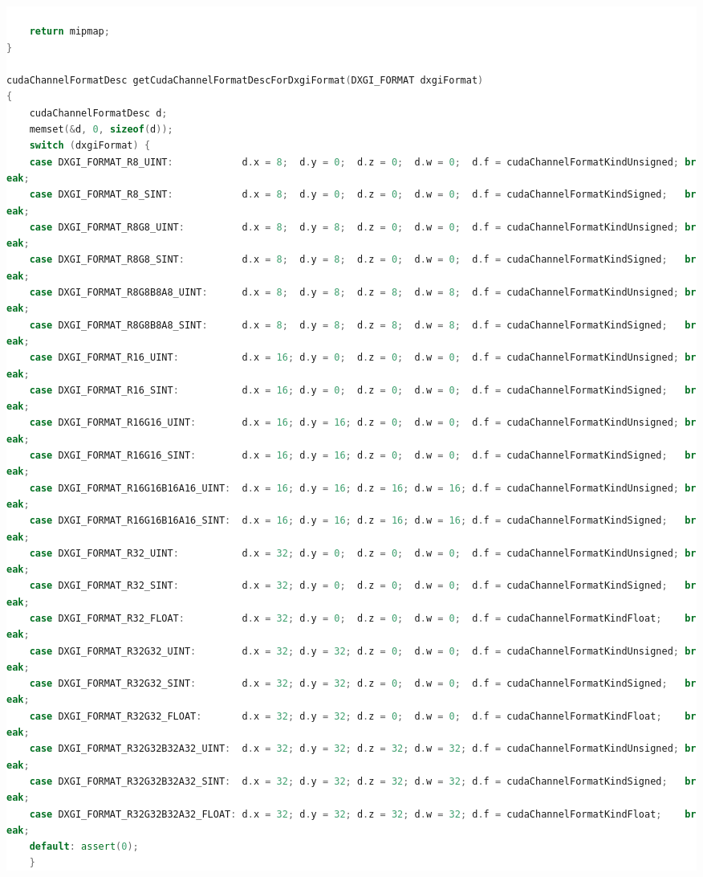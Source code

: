 ```c++

    return mipmap;
}

cudaChannelFormatDesc getCudaChannelFormatDescForDxgiFormat(DXGI_FORMAT dxgiFormat)
{
    cudaChannelFormatDesc d;
    memset(&d, 0, sizeof(d));
    switch (dxgiFormat) {
    case DXGI_FORMAT_R8_UINT:            d.x = 8;  d.y = 0;  d.z = 0;  d.w = 0;  d.f = cudaChannelFormatKindUnsigned; break;
    case DXGI_FORMAT_R8_SINT:            d.x = 8;  d.y = 0;  d.z = 0;  d.w = 0;  d.f = cudaChannelFormatKindSigned;   break;
    case DXGI_FORMAT_R8G8_UINT:          d.x = 8;  d.y = 8;  d.z = 0;  d.w = 0;  d.f = cudaChannelFormatKindUnsigned; break;
    case DXGI_FORMAT_R8G8_SINT:          d.x = 8;  d.y = 8;  d.z = 0;  d.w = 0;  d.f = cudaChannelFormatKindSigned;   break;
    case DXGI_FORMAT_R8G8B8A8_UINT:      d.x = 8;  d.y = 8;  d.z = 8;  d.w = 8;  d.f = cudaChannelFormatKindUnsigned; break;
    case DXGI_FORMAT_R8G8B8A8_SINT:      d.x = 8;  d.y = 8;  d.z = 8;  d.w = 8;  d.f = cudaChannelFormatKindSigned;   break;
    case DXGI_FORMAT_R16_UINT:           d.x = 16; d.y = 0;  d.z = 0;  d.w = 0;  d.f = cudaChannelFormatKindUnsigned; break;
    case DXGI_FORMAT_R16_SINT:           d.x = 16; d.y = 0;  d.z = 0;  d.w = 0;  d.f = cudaChannelFormatKindSigned;   break;
    case DXGI_FORMAT_R16G16_UINT:        d.x = 16; d.y = 16; d.z = 0;  d.w = 0;  d.f = cudaChannelFormatKindUnsigned; break;
    case DXGI_FORMAT_R16G16_SINT:        d.x = 16; d.y = 16; d.z = 0;  d.w = 0;  d.f = cudaChannelFormatKindSigned;   break;
    case DXGI_FORMAT_R16G16B16A16_UINT:  d.x = 16; d.y = 16; d.z = 16; d.w = 16; d.f = cudaChannelFormatKindUnsigned; break;
    case DXGI_FORMAT_R16G16B16A16_SINT:  d.x = 16; d.y = 16; d.z = 16; d.w = 16; d.f = cudaChannelFormatKindSigned;   break;
    case DXGI_FORMAT_R32_UINT:           d.x = 32; d.y = 0;  d.z = 0;  d.w = 0;  d.f = cudaChannelFormatKindUnsigned; break;
    case DXGI_FORMAT_R32_SINT:           d.x = 32; d.y = 0;  d.z = 0;  d.w = 0;  d.f = cudaChannelFormatKindSigned;   break;
    case DXGI_FORMAT_R32_FLOAT:          d.x = 32; d.y = 0;  d.z = 0;  d.w = 0;  d.f = cudaChannelFormatKindFloat;    break;
    case DXGI_FORMAT_R32G32_UINT:        d.x = 32; d.y = 32; d.z = 0;  d.w = 0;  d.f = cudaChannelFormatKindUnsigned; break;
    case DXGI_FORMAT_R32G32_SINT:        d.x = 32; d.y = 32; d.z = 0;  d.w = 0;  d.f = cudaChannelFormatKindSigned;   break;
    case DXGI_FORMAT_R32G32_FLOAT:       d.x = 32; d.y = 32; d.z = 0;  d.w = 0;  d.f = cudaChannelFormatKindFloat;    break;
    case DXGI_FORMAT_R32G32B32A32_UINT:  d.x = 32; d.y = 32; d.z = 32; d.w = 32; d.f = cudaChannelFormatKindUnsigned; break;
    case DXGI_FORMAT_R32G32B32A32_SINT:  d.x = 32; d.y = 32; d.z = 32; d.w = 32; d.f = cudaChannelFormatKindSigned;   break;
    case DXGI_FORMAT_R32G32B32A32_FLOAT: d.x = 32; d.y = 32; d.z = 32; d.w = 32; d.f = cudaChannelFormatKindFloat;    break;
    default: assert(0);
    }
```

